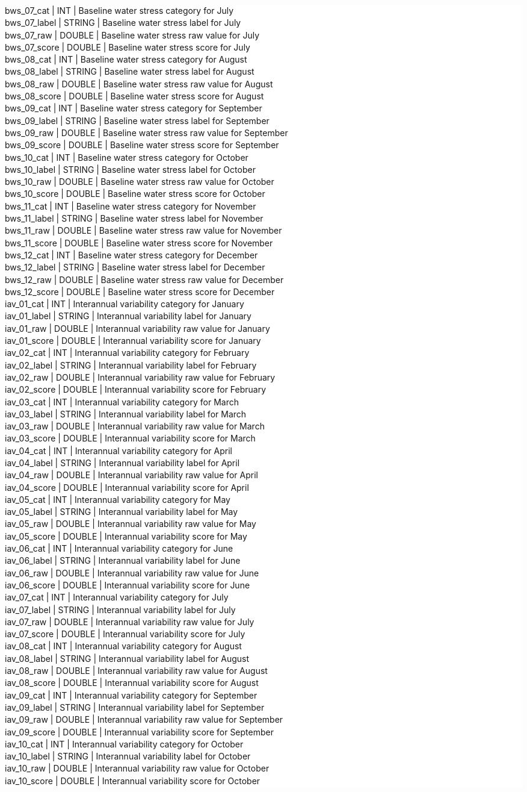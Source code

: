bws_07_cat | INT | Baseline water stress category for July  
bws_07_label | STRING | Baseline water stress label for July  
bws_07_raw | DOUBLE | Baseline water stress raw value for July  
bws_07_score | DOUBLE | Baseline water stress score for July  
bws_08_cat | INT | Baseline water stress category for August  
bws_08_label | STRING | Baseline water stress label for August  
bws_08_raw | DOUBLE | Baseline water stress raw value for August  
bws_08_score | DOUBLE | Baseline water stress score for August  
bws_09_cat | INT | Baseline water stress category for September  
bws_09_label | STRING | Baseline water stress label for September  
bws_09_raw | DOUBLE | Baseline water stress raw value for September  
bws_09_score | DOUBLE | Baseline water stress score for September  
bws_10_cat | INT | Baseline water stress category for October  
bws_10_label | STRING | Baseline water stress label for October  
bws_10_raw | DOUBLE | Baseline water stress raw value for October  
bws_10_score | DOUBLE | Baseline water stress score for October  
bws_11_cat | INT | Baseline water stress category for November  
bws_11_label | STRING | Baseline water stress label for November  
bws_11_raw | DOUBLE | Baseline water stress raw value for November  
bws_11_score | DOUBLE | Baseline water stress score for November  
bws_12_cat | INT | Baseline water stress category for December  
bws_12_label | STRING | Baseline water stress label for December  
bws_12_raw | DOUBLE | Baseline water stress raw value for December  
bws_12_score | DOUBLE | Baseline water stress score for December  
iav_01_cat | INT | Interannual variability category for January  
iav_01_label | STRING | Interannual variability label for January  
iav_01_raw | DOUBLE | Interannual variability raw value for January  
iav_01_score | DOUBLE | Interannual variability score for January  
iav_02_cat | INT | Interannual variability category for February  
iav_02_label | STRING | Interannual variability label for February  
iav_02_raw | DOUBLE | Interannual variability raw value for February  
iav_02_score | DOUBLE | Interannual variability score for February  
iav_03_cat | INT | Interannual variability category for March  
iav_03_label | STRING | Interannual variability label for March  
iav_03_raw | DOUBLE | Interannual variability raw value for March  
iav_03_score | DOUBLE | Interannual variability score for March  
iav_04_cat | INT | Interannual variability category for April  
iav_04_label | STRING | Interannual variability label for April  
iav_04_raw | DOUBLE | Interannual variability raw value for April  
iav_04_score | DOUBLE | Interannual variability score for April  
iav_05_cat | INT | Interannual variability category for May  
iav_05_label | STRING | Interannual variability label for May  
iav_05_raw | DOUBLE | Interannual variability raw value for May  
iav_05_score | DOUBLE | Interannual variability score for May  
iav_06_cat | INT | Interannual variability category for June  
iav_06_label | STRING | Interannual variability label for June  
iav_06_raw | DOUBLE | Interannual variability raw value for June  
iav_06_score | DOUBLE | Interannual variability score for June  
iav_07_cat | INT | Interannual variability category for July  
iav_07_label | STRING | Interannual variability label for July  
iav_07_raw | DOUBLE | Interannual variability raw value for July  
iav_07_score | DOUBLE | Interannual variability score for July  
iav_08_cat | INT | Interannual variability category for August  
iav_08_label | STRING | Interannual variability label for August  
iav_08_raw | DOUBLE | Interannual variability raw value for August  
iav_08_score | DOUBLE | Interannual variability score for August  
iav_09_cat | INT | Interannual variability category for September  
iav_09_label | STRING | Interannual variability label for September  
iav_09_raw | DOUBLE | Interannual variability raw value for September  
iav_09_score | DOUBLE | Interannual variability score for September  
iav_10_cat | INT | Interannual variability category for October  
iav_10_label | STRING | Interannual variability label for October  
iav_10_raw | DOUBLE | Interannual variability raw value for October  
iav_10_score | DOUBLE | Interannual variability score for October  